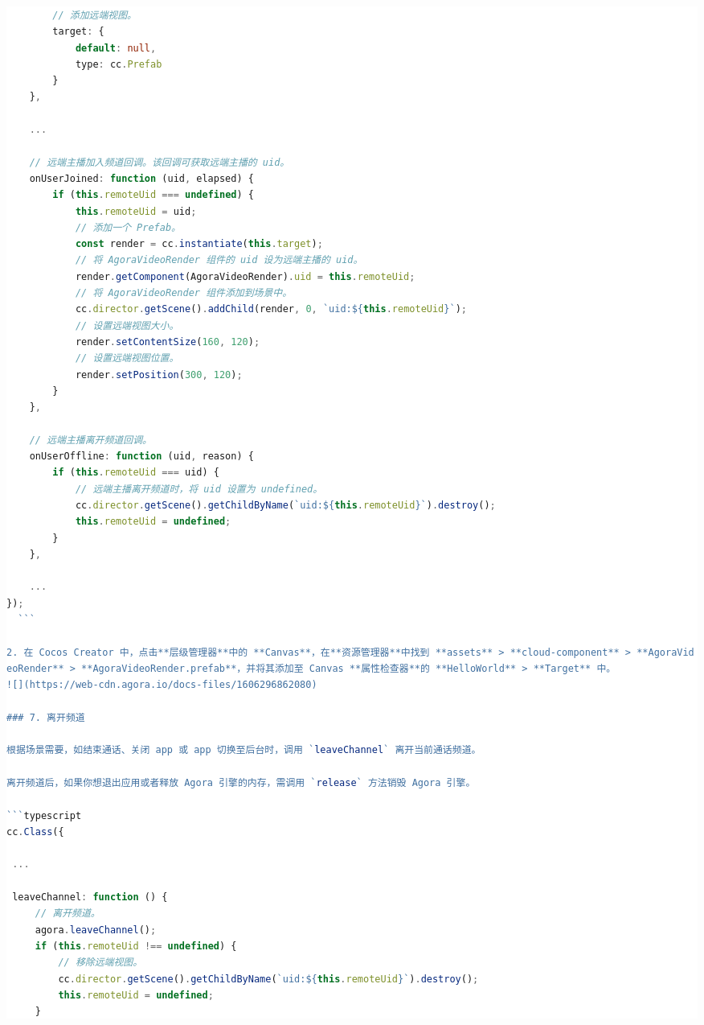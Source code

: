    ```typescript
           // 添加远端视图。
           target: {
               default: null,
               type: cc.Prefab
           }
       },
        
       ...
    
       // 远端主播加入频道回调。该回调可获取远端主播的 uid。
       onUserJoined: function (uid, elapsed) {
           if (this.remoteUid === undefined) {
               this.remoteUid = uid;
               // 添加一个 Prefab。
               const render = cc.instantiate(this.target);
               // 将 AgoraVideoRender 组件的 uid 设为远端主播的 uid。
               render.getComponent(AgoraVideoRender).uid = this.remoteUid;
               // 将 AgoraVideoRender 组件添加到场景中。
               cc.director.getScene().addChild(render, 0, `uid:${this.remoteUid}`);
               // 设置远端视图大小。
               render.setContentSize(160, 120);
               // 设置远端视图位置。
               render.setPosition(300, 120);
           }
       },
    
       // 远端主播离开频道回调。
       onUserOffline: function (uid, reason) {
           if (this.remoteUid === uid) {
               // 远端主播离开频道时，将 uid 设置为 undefined。
               cc.director.getScene().getChildByName(`uid:${this.remoteUid}`).destroy();
               this.remoteUid = undefined;
           }
       },
    
       ...
   });
	 ```
	 
2. 在 Cocos Creator 中，点击**层级管理器**中的 **Canvas**，在**资源管理器**中找到 **assets** > **cloud-component** > **AgoraVideoRender** > **AgoraVideoRender.prefab**，并将其添加至 Canvas **属性检查器**的 **HelloWorld** > **Target** 中。
  ![](https://web-cdn.agora.io/docs-files/1606296862080)

### 7. 离开频道

根据场景需要，如结束通话、关闭 app 或 app 切换至后台时，调用 `leaveChannel` 离开当前通话频道。

离开频道后，如果你想退出应用或者释放 Agora 引擎的内存，需调用 `release` 方法销毁 Agora 引擎。

```typescript
cc.Class({
 
    ...
 
    leaveChannel: function () {
        // 离开频道。
        agora.leaveChannel();
        if (this.remoteUid !== undefined) {
            // 移除远端视图。
            cc.director.getScene().getChildByName(`uid:${this.remoteUid}`).destroy();
            this.remoteUid = undefined;
        }
   ```